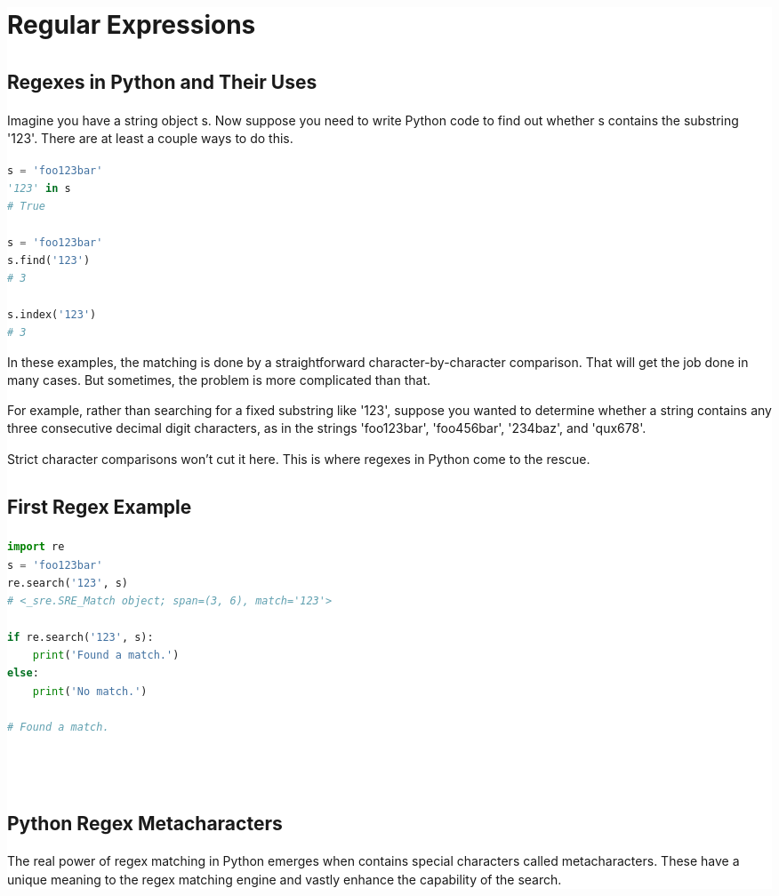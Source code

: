 # Regular Expressions

## Regexes in Python and Their Uses

Imagine you have a string object s. Now suppose you need to write Python code to find out whether s contains the substring '123'. There are at least a couple ways to do this. 

```python
s = 'foo123bar'
'123' in s
# True

s = 'foo123bar'
s.find('123')
# 3

s.index('123')
# 3
```

In these examples, the matching is done by a straightforward character-by-character comparison. That will get the job done in many cases. But sometimes, the problem is more complicated than that.

For example, rather than searching for a fixed substring like '123', suppose you wanted to determine whether a string contains any three consecutive decimal digit characters, as in the strings 'foo123bar', 'foo456bar', '234baz', and 'qux678'.

Strict character comparisons won’t cut it here. This is where regexes in Python come to the rescue.


## First Regex Example

```python
import re
s = 'foo123bar'
re.search('123', s)
# <_sre.SRE_Match object; span=(3, 6), match='123'>

if re.search('123', s):
    print('Found a match.')
else:
    print('No match.')

# Found a match.
```
<br><br>


## Python Regex Metacharacters

The real power of regex matching in Python emerges when <regex> contains special characters called metacharacters. These have a unique meaning to the regex matching engine and vastly enhance the capability of the search.
